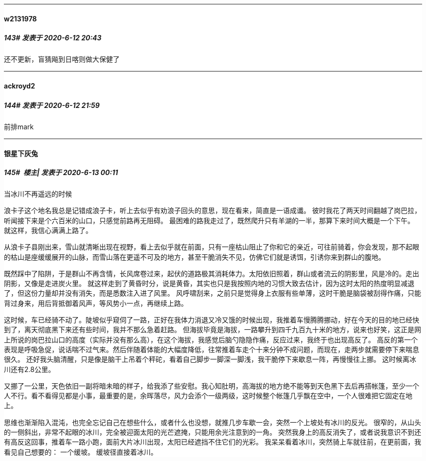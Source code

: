 -----

####  w2131978  
##### 143#       发表于 2020-6-12 20:43




还不更新，盲猜飚到日喀则做大保健了







-----

####  ackroyd2  
##### 144#       发表于 2020-6-12 21:59




前排mark







-----

####  银星下灰兔  
##### 145#         楼主| 发表于 2020-6-13 00:11




当冰川不再遥远的时候

浪卡子这个地名我总是记错成浪子卡，听上去似乎有劝浪子回头的意思，现在看来，简直是一语成谶。
彼时我花了两天时间翻越了岗巴拉，听闻接下来是个六百米的山口，只感觉前路再无阻碍。
最困难的路我走过了，既然爬升只有羊湖的一半，那算下来时间大概是一个下午。
就这样，我信心满满上路了。

从浪卡子县刚出来，雪山就清晰出现在视野，看上去似乎就在前面，只有一座枯山阻止了你和它的亲近，可往前骑着，你会发现，那不起眼的枯山是座缓缓展开的山脉，而雪山落在更遥不可及的地方，甚至干脆消失不见，仿佛它们就是诱饵，引诱你来到群山的腹地。

既然踩中了陷阱，于是群山不再含情，长风席卷过来，起伏的道路极其消耗体力。太阳依旧照着，群山或者流云的阴影里，风是冷的。走出阴影，又像是走进炭火里。
就这样走到了黄昏时分，说是黄昏，其实也只是我按照内地的习惯大致去估计，因为这时太阳的热度明显减退了，但这份力量却并没有消失，而是悉数注入进了风里。
风呼啸刮来，之前只是觉得身上衣服有些单薄，这时干脆是脑袋被刮得作痛，只能背过身来，用后背抵御着风声，等风势小一点，再继续上路。

这时候，车已经骑不动了。陡坡似乎窥伺了一路，正好在我体力消退又冷又饿的时候出现，我推着车慢腾腾挪动，好在今天的目的地已经快到了，离天彻底黑下来还有些时间，我并不那么急着赶路。
但海拔毕竟是海拔，一路攀升到四千九百九十米的地方，说来也好笑，这正是网上所说的岗巴拉山口的高度（实际并没有那么高），在这个海拔，我感觉后脑勺隐隐作痛，反应过来，我终于也出现高反了。
高反的第一个表现是呼吸急促，说话喘不过气来。然后伴随着体能的大幅度降低，往常推着车走个十来分钟不成问题，而现在，走两步就需要停下来喘息很久。
还好我头脑清醒，只是像是脑干上吊着个秤砣，看着自己脚步一脚深一脚浅，我干脆停下来歇息一阵，再慢慢往上挪。
这时候离冰川还有2.8公里。

又挪了一公里，天色依旧一副将暗未暗的样子，给我添了些安慰。我心知肚明，高海拔的地方绝不能等到天色黑下去后再搭帐篷，至少一个人不行。看不看得见都是小事，最重要的是，余晖落尽，风力会添个一级两级，这时候整个帐篷几乎飘在空中，一个人很难把它固定在地上。

思维也渐渐陷入混沌，也完全忘记自己在想些什么，或者什么也没想，就推几步车歇一会，突然一个上坡处有冰川的反光。
很窄的，从山头的一侧斜出，非常不起眼的冰川，完全被迎面太阳的光芒遮掩，只能用余光注意到的一角。
突然我身上的高反消失了，或者说我意识不到还有高反这回事，推着车一路小跑，面前大片冰川出现，太阳已经遮挡不住它们的光彩。
我呆呆看着冰川，突然骑上车就往前，在更前面，我看见自己想要的：
一个缓坡。
缓坡径直接着冰川。
